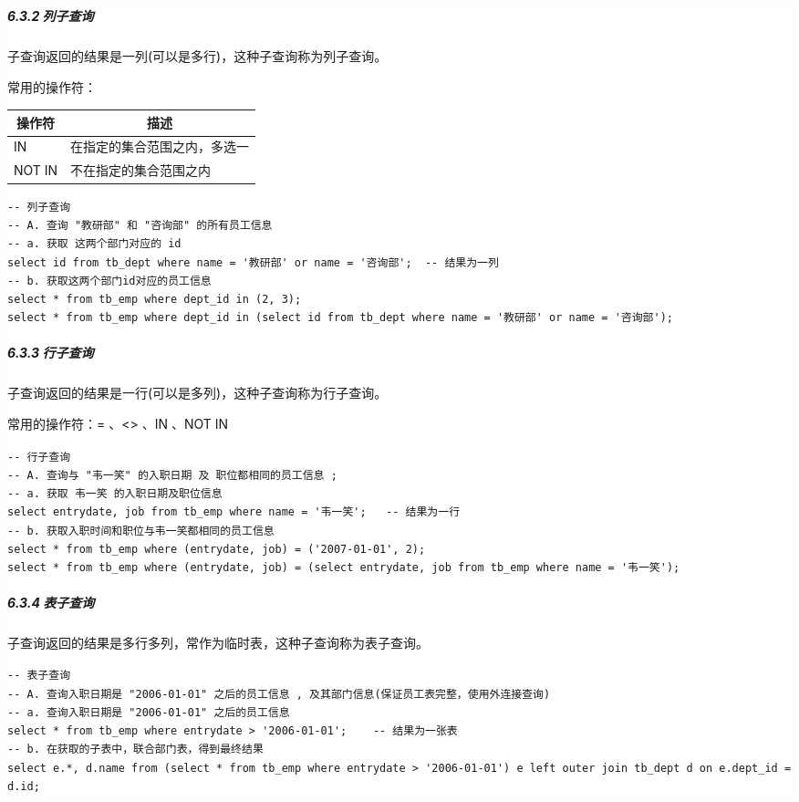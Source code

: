 

##### 6.3.2 列子查询

子查询返回的结果是一列(可以是多行)，这种子查询称为列子查询。

常用的操作符：

| **操作符** | **描述**                     |
| ---------- | ---------------------------- |
| IN         | 在指定的集合范围之内，多选一 |
| NOT IN     | 不在指定的集合范围之内       |

```mysql
-- 列子查询
-- A. 查询 "教研部" 和 "咨询部" 的所有员工信息
-- a. 获取 这两个部门对应的 id
select id from tb_dept where name = '教研部' or name = '咨询部';  -- 结果为一列
-- b. 获取这两个部门id对应的员工信息
select * from tb_emp where dept_id in (2, 3);
select * from tb_emp where dept_id in (select id from tb_dept where name = '教研部' or name = '咨询部');
```



##### 6.3.3 行子查询

子查询返回的结果是一行(可以是多列)，这种子查询称为行子查询。

常用的操作符：= 、<> 、IN 、NOT IN

```mysql
-- 行子查询
-- A. 查询与 "韦一笑" 的入职日期 及 职位都相同的员工信息 ;
-- a. 获取 韦一笑 的入职日期及职位信息
select entrydate, job from tb_emp where name = '韦一笑';   -- 结果为一行
-- b. 获取入职时间和职位与韦一笑都相同的员工信息
select * from tb_emp where (entrydate, job) = ('2007-01-01', 2);
select * from tb_emp where (entrydate, job) = (select entrydate, job from tb_emp where name = '韦一笑');
```



##### 6.3.4 表子查询

子查询返回的结果是多行多列，常作为临时表，这种子查询称为表子查询。

```mysql
-- 表子查询
-- A. 查询入职日期是 "2006-01-01" 之后的员工信息 , 及其部门信息(保证员工表完整，使用外连接查询)
-- a. 查询入职日期是 "2006-01-01" 之后的员工信息
select * from tb_emp where entrydate > '2006-01-01';    -- 结果为一张表
-- b. 在获取的子表中，联合部门表，得到最终结果
select e.*, d.name from (select * from tb_emp where entrydate > '2006-01-01') e left outer join tb_dept d on e.dept_id = d.id;
```
